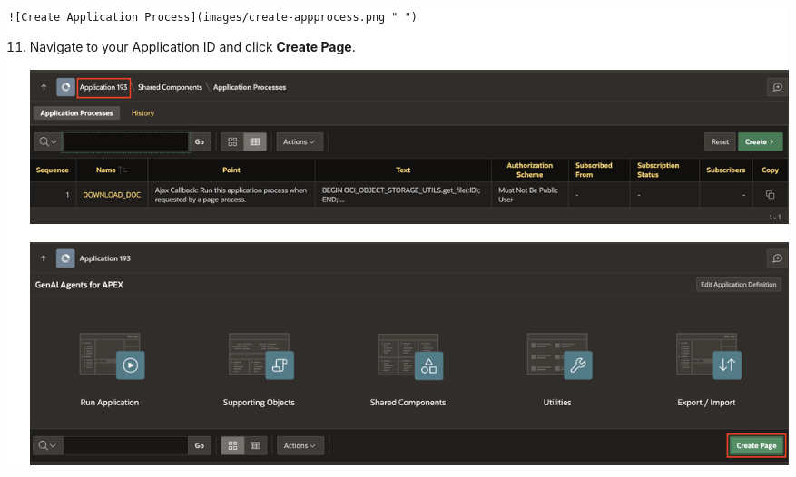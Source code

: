     ![Create Application Process](images/create-appprocess.png " ")

11. Navigate to your Application ID and click **Create Page**.

    ![Navigate Application](images/navigate-application.png " ")

    ![Create Page](images/create-page2.png " ")
